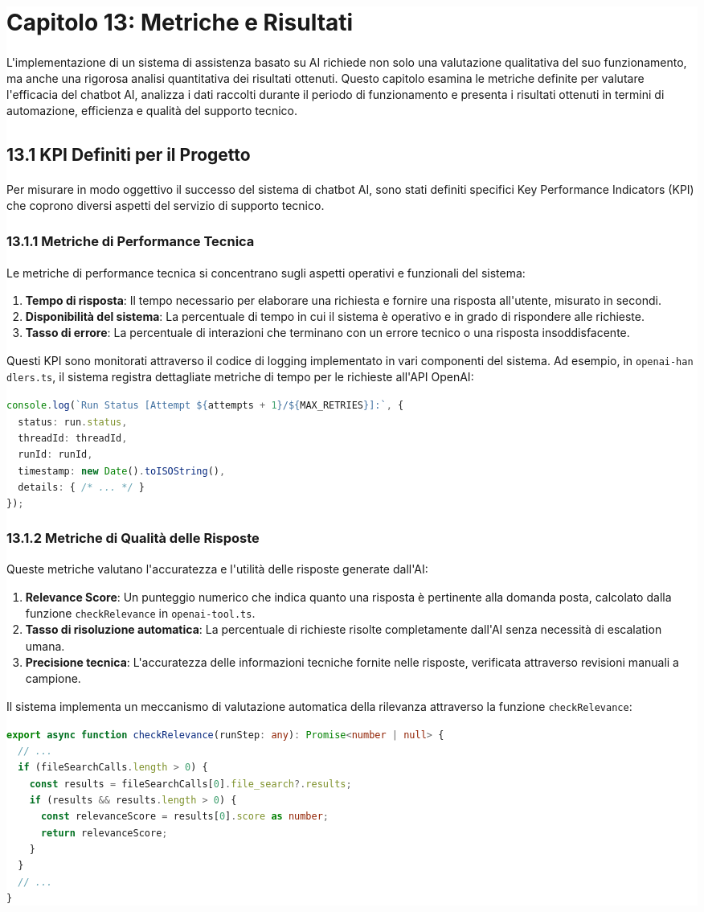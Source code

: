 # Capitolo 13: Metriche e Risultati

L'implementazione di un sistema di assistenza basato su AI richiede non solo una valutazione qualitativa del suo funzionamento, ma anche una rigorosa analisi quantitativa dei risultati ottenuti. Questo capitolo esamina le metriche definite per valutare l'efficacia del chatbot AI, analizza i dati raccolti durante il periodo di funzionamento e presenta i risultati ottenuti in termini di automazione, efficienza e qualità del supporto tecnico.

## 13.1 KPI Definiti per il Progetto

Per misurare in modo oggettivo il successo del sistema di chatbot AI, sono stati definiti specifici Key Performance Indicators (KPI) che coprono diversi aspetti del servizio di supporto tecnico.

### 13.1.1 Metriche di Performance Tecnica

Le metriche di performance tecnica si concentrano sugli aspetti operativi e funzionali del sistema:

1. **Tempo di risposta**: Il tempo necessario per elaborare una richiesta e fornire una risposta all'utente, misurato in secondi.
2. **Disponibilità del sistema**: La percentuale di tempo in cui il sistema è operativo e in grado di rispondere alle richieste.
3. **Tasso di errore**: La percentuale di interazioni che terminano con un errore tecnico o una risposta insoddisfacente.

Questi KPI sono monitorati attraverso il codice di logging implementato in vari componenti del sistema. Ad esempio, in `openai-handlers.ts`, il sistema registra dettagliate metriche di tempo per le richieste all'API OpenAI:

```typescript
console.log(`Run Status [Attempt ${attempts + 1}/${MAX_RETRIES}]:`, {
  status: run.status,
  threadId: threadId,
  runId: runId,
  timestamp: new Date().toISOString(),
  details: { /* ... */ }
});
```

### 13.1.2 Metriche di Qualità delle Risposte

Queste metriche valutano l'accuratezza e l'utilità delle risposte generate dall'AI:

1. **Relevance Score**: Un punteggio numerico che indica quanto una risposta è pertinente alla domanda posta, calcolato dalla funzione `checkRelevance` in `openai-tool.ts`.
2. **Tasso di risoluzione automatica**: La percentuale di richieste risolte completamente dall'AI senza necessità di escalation umana.
3. **Precisione tecnica**: L'accuratezza delle informazioni tecniche fornite nelle risposte, verificata attraverso revisioni manuali a campione.

Il sistema implementa un meccanismo di valutazione automatica della rilevanza attraverso la funzione `checkRelevance`:

```typescript
export async function checkRelevance(runStep: any): Promise<number | null> {
  // ...
  if (fileSearchCalls.length > 0) {
    const results = fileSearchCalls[0].file_search?.results;
    if (results && results.length > 0) {
      const relevanceScore = results[0].score as number;
      return relevanceScore;
    }
  }
  // ...
}
```
